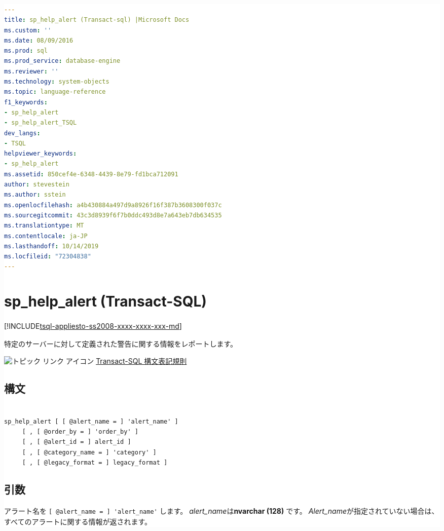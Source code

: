 ```yaml
---
title: sp_help_alert (Transact-sql) |Microsoft Docs
ms.custom: ''
ms.date: 08/09/2016
ms.prod: sql
ms.prod_service: database-engine
ms.reviewer: ''
ms.technology: system-objects
ms.topic: language-reference
f1_keywords:
- sp_help_alert
- sp_help_alert_TSQL
dev_langs:
- TSQL
helpviewer_keywords:
- sp_help_alert
ms.assetid: 850cef4e-6348-4439-8e79-fd1bca712091
author: stevestein
ms.author: sstein
ms.openlocfilehash: a4b430884a497d9a8926f16f387b3608300f037c
ms.sourcegitcommit: 43c3d8939f6f7b0ddc493d8e7a643eb7db634535
ms.translationtype: MT
ms.contentlocale: ja-JP
ms.lasthandoff: 10/14/2019
ms.locfileid: "72304838"
---
```

# <a name="sp_help_alert-transact-sql"></a>sp_help_alert (Transact-SQL)
[!INCLUDE[tsql-appliesto-ss2008-xxxx-xxxx-xxx-md](../../includes/tsql-appliesto-ss2008-xxxx-xxxx-xxx-md.md)]

  特定のサーバーに対して定義された警告に関する情報をレポートします。  
  
 ![トピック リンク アイコン](../../database-engine/configure-windows/media/topic-link.gif "トピック リンク アイコン") [Transact-SQL 構文表記規則](../../t-sql/language-elements/transact-sql-syntax-conventions-transact-sql.md)  
  
## <a name="syntax"></a>構文  
  
```  
  
sp_help_alert [ [ @alert_name = ] 'alert_name' ]   
     [ , [ @order_by = ] 'order_by' ]   
     [ , [ @alert_id = ] alert_id ]   
     [ , [ @category_name = ] 'category' ]   
     [ , [ @legacy_format = ] legacy_format ]  
```  
  
## <a name="arguments"></a>引数  
アラート名を `[ @alert_name = ] 'alert_name'` します。 *alert_name*は**nvarchar (128)** です。 *Alert_name*が指定されていない場合は、すべてのアラートに関する情報が返されます。  
  
